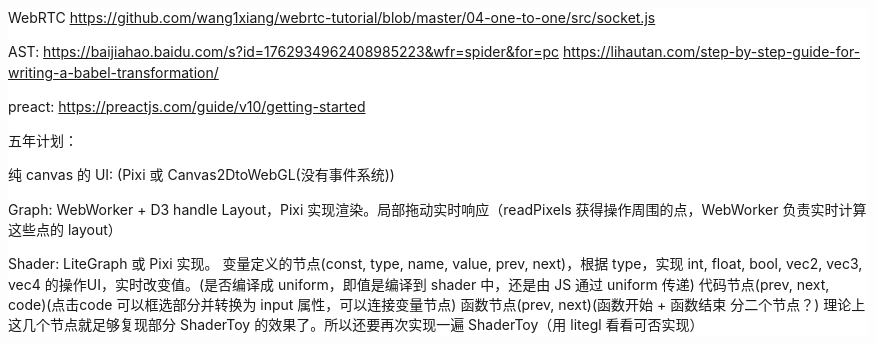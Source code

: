 WebRTC
https://github.com/wang1xiang/webrtc-tutorial/blob/master/04-one-to-one/src/socket.js

AST:
https://baijiahao.baidu.com/s?id=1762934962408985223&wfr=spider&for=pc
https://lihautan.com/step-by-step-guide-for-writing-a-babel-transformation/

preact:
https://preactjs.com/guide/v10/getting-started

五年计划：

纯 canvas 的 UI: (Pixi 或 Canvas2DtoWebGL(没有事件系统))

Graph: WebWorker + D3 handle Layout，Pixi 实现渲染。局部拖动实时响应（readPixels 获得操作周围的点，WebWorker 负责实时计算这些点的 layout）

Shader: LiteGraph 或 Pixi 实现。
变量定义的节点(const, type, name, value, prev, next)，根据 type，实现 int, float, bool, vec2, vec3, vec4 的操作UI，实时改变值。(是否编译成 uniform，即值是编译到 shader 中，还是由 JS 通过 uniform 传递)
代码节点(prev, next, code)(点击code 可以框选部分并转换为 input 属性，可以连接变量节点)
函数节点(prev, next)(函数开始 + 函数结束 分二个节点？)
理论上这几个节点就足够复现部分 ShaderToy 的效果了。所以还要再次实现一遍 ShaderToy（用 litegl 看看可否实现）